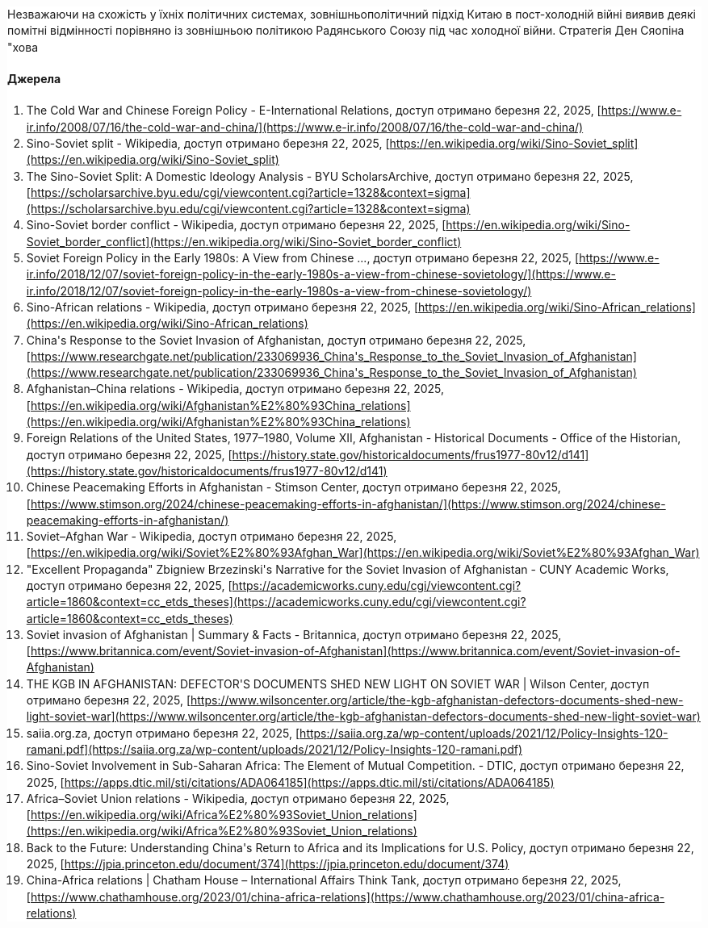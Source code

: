 Незважаючи на схожість у їхніх політичних системах, зовнішньополітичний підхід Китаю в пост-холодній війні виявив деякі помітні відмінності порівняно із зовнішньою політикою Радянського Союзу під час холодної війни. Стратегія Ден Сяопіна "хова

#### Джерела

1. The Cold War and Chinese Foreign Policy - E-International Relations, доступ отримано березня 22, 2025, [https://www.e-ir.info/2008/07/16/the-cold-war-and-china/](https://www.e-ir.info/2008/07/16/the-cold-war-and-china/)
2. Sino-Soviet split - Wikipedia, доступ отримано березня 22, 2025, [https://en.wikipedia.org/wiki/Sino-Soviet_split](https://en.wikipedia.org/wiki/Sino-Soviet_split)
3. The Sino-Soviet Split: A Domestic Ideology Analysis - BYU ScholarsArchive, доступ отримано березня 22, 2025, [https://scholarsarchive.byu.edu/cgi/viewcontent.cgi?article=1328&context=sigma](https://scholarsarchive.byu.edu/cgi/viewcontent.cgi?article=1328&context=sigma)
4. Sino-Soviet border conflict - Wikipedia, доступ отримано березня 22, 2025, [https://en.wikipedia.org/wiki/Sino-Soviet_border_conflict](https://en.wikipedia.org/wiki/Sino-Soviet_border_conflict)
5. Soviet Foreign Policy in the Early 1980s: A View from Chinese ..., доступ отримано березня 22, 2025, [https://www.e-ir.info/2018/12/07/soviet-foreign-policy-in-the-early-1980s-a-view-from-chinese-sovietology/](https://www.e-ir.info/2018/12/07/soviet-foreign-policy-in-the-early-1980s-a-view-from-chinese-sovietology/)
6. Sino-African relations - Wikipedia, доступ отримано березня 22, 2025, [https://en.wikipedia.org/wiki/Sino-African_relations](https://en.wikipedia.org/wiki/Sino-African_relations)
7. China's Response to the Soviet Invasion of Afghanistan, доступ отримано березня 22, 2025, [https://www.researchgate.net/publication/233069936_China's_Response_to_the_Soviet_Invasion_of_Afghanistan](https://www.researchgate.net/publication/233069936_China's_Response_to_the_Soviet_Invasion_of_Afghanistan)
8. Afghanistan–China relations - Wikipedia, доступ отримано березня 22, 2025, [https://en.wikipedia.org/wiki/Afghanistan%E2%80%93China_relations](https://en.wikipedia.org/wiki/Afghanistan%E2%80%93China_relations)
9. Foreign Relations of the United States, 1977–1980, Volume XII, Afghanistan - Historical Documents - Office of the Historian, доступ отримано березня 22, 2025, [https://history.state.gov/historicaldocuments/frus1977-80v12/d141](https://history.state.gov/historicaldocuments/frus1977-80v12/d141)
10. Chinese Peacemaking Efforts in Afghanistan - Stimson Center, доступ отримано березня 22, 2025, [https://www.stimson.org/2024/chinese-peacemaking-efforts-in-afghanistan/](https://www.stimson.org/2024/chinese-peacemaking-efforts-in-afghanistan/)
11. Soviet–Afghan War - Wikipedia, доступ отримано березня 22, 2025, [https://en.wikipedia.org/wiki/Soviet%E2%80%93Afghan_War](https://en.wikipedia.org/wiki/Soviet%E2%80%93Afghan_War)
12. "Excellent Propaganda" Zbigniew Brzezinski's Narrative for the Soviet Invasion of Afghanistan - CUNY Academic Works, доступ отримано березня 22, 2025, [https://academicworks.cuny.edu/cgi/viewcontent.cgi?article=1860&context=cc_etds_theses](https://academicworks.cuny.edu/cgi/viewcontent.cgi?article=1860&context=cc_etds_theses)
13. Soviet invasion of Afghanistan | Summary & Facts - Britannica, доступ отримано березня 22, 2025, [https://www.britannica.com/event/Soviet-invasion-of-Afghanistan](https://www.britannica.com/event/Soviet-invasion-of-Afghanistan)
14. THE KGB IN AFGHANISTAN: DEFECTOR'S DOCUMENTS SHED NEW LIGHT ON SOVIET WAR | Wilson Center, доступ отримано березня 22, 2025, [https://www.wilsoncenter.org/article/the-kgb-afghanistan-defectors-documents-shed-new-light-soviet-war](https://www.wilsoncenter.org/article/the-kgb-afghanistan-defectors-documents-shed-new-light-soviet-war)
15. saiia.org.za, доступ отримано березня 22, 2025, [https://saiia.org.za/wp-content/uploads/2021/12/Policy-Insights-120-ramani.pdf](https://saiia.org.za/wp-content/uploads/2021/12/Policy-Insights-120-ramani.pdf)
16. Sino-Soviet Involvement in Sub-Saharan Africa: The Element of Mutual Competition. - DTIC, доступ отримано березня 22, 2025, [https://apps.dtic.mil/sti/citations/ADA064185](https://apps.dtic.mil/sti/citations/ADA064185)
17. Africa–Soviet Union relations - Wikipedia, доступ отримано березня 22, 2025, [https://en.wikipedia.org/wiki/Africa%E2%80%93Soviet_Union_relations](https://en.wikipedia.org/wiki/Africa%E2%80%93Soviet_Union_relations)
18. Back to the Future: Understanding China's Return to Africa and its Implications for U.S. Policy, доступ отримано березня 22, 2025, [https://jpia.princeton.edu/document/374](https://jpia.princeton.edu/document/374)
19. China-Africa relations | Chatham House – International Affairs Think Tank, доступ отримано березня 22, 2025, [https://www.chathamhouse.org/2023/01/china-africa-relations](https://www.chathamhouse.org/2023/01/china-africa-relations)